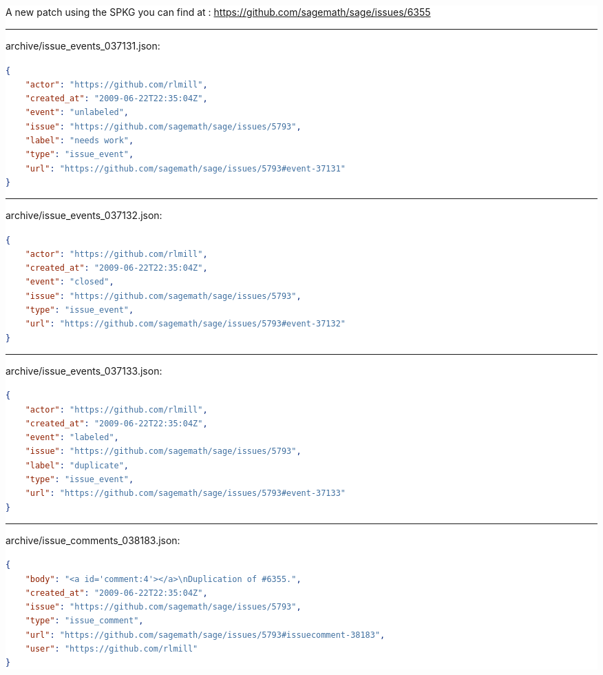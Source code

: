 <a id='comment:2'></a>
A new patch using the SPKG you can find at :
https://github.com/sagemath/sage/issues/6355



---

archive/issue_events_037131.json:
```json
{
    "actor": "https://github.com/rlmill",
    "created_at": "2009-06-22T22:35:04Z",
    "event": "unlabeled",
    "issue": "https://github.com/sagemath/sage/issues/5793",
    "label": "needs work",
    "type": "issue_event",
    "url": "https://github.com/sagemath/sage/issues/5793#event-37131"
}
```



---

archive/issue_events_037132.json:
```json
{
    "actor": "https://github.com/rlmill",
    "created_at": "2009-06-22T22:35:04Z",
    "event": "closed",
    "issue": "https://github.com/sagemath/sage/issues/5793",
    "type": "issue_event",
    "url": "https://github.com/sagemath/sage/issues/5793#event-37132"
}
```



---

archive/issue_events_037133.json:
```json
{
    "actor": "https://github.com/rlmill",
    "created_at": "2009-06-22T22:35:04Z",
    "event": "labeled",
    "issue": "https://github.com/sagemath/sage/issues/5793",
    "label": "duplicate",
    "type": "issue_event",
    "url": "https://github.com/sagemath/sage/issues/5793#event-37133"
}
```



---

archive/issue_comments_038183.json:
```json
{
    "body": "<a id='comment:4'></a>\nDuplication of #6355.",
    "created_at": "2009-06-22T22:35:04Z",
    "issue": "https://github.com/sagemath/sage/issues/5793",
    "type": "issue_comment",
    "url": "https://github.com/sagemath/sage/issues/5793#issuecomment-38183",
    "user": "https://github.com/rlmill"
}
```
